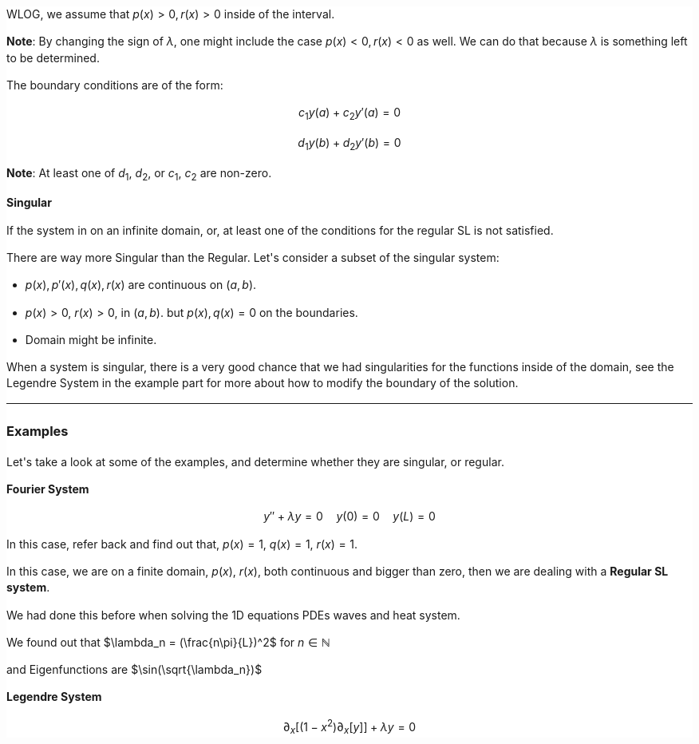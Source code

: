 WLOG, we assume that $p(x)> 0, r(x) >0$ inside of the interval.

**Note**: By changing the sign of $\lambda$, one might include the case $p(x) < 0, r(x) < 0$ as well. We can do that because $\lambda$ is something left to be determined. 

The boundary conditions are of the form: 

$$
c_1y(a) + c_2 y'(a) = 0 
$$

$$
d_1y(b) +  d_2y'(b) = 0
$$

**Note**: At least one of $d_1$, $d_2$, or $c_1$, $c_2$ are non-zero.

**Singular**

If the system in on an infinite domain, or, at least one of the conditions for the regular SL is not satisfied. 

There are way more Singular than the Regular. Let's consider a subset of the singular system: 

* $p(x), p'(x), q(x), r(x)$ are continuous on $(a, b)$. 

* $p(x)> 0$, $r(x)> 0$, in $(a, b)$. but $p(x), q(x) = 0$ on the boundaries. 
 
* Domain might be infinite. 

When a system is singular, there is a very good chance that we had singularities for the functions inside of the domain, see the Legendre System in the example part for more about how to modify the boundary of the solution. 


---
### **Examples**

Let's take a look at some of the examples, and determine whether they are singular, or regular. 

**Fourier System**

$$
y'' + \lambda y = 0 \quad y(0) = 0 \quad y(L) = 0
$$

In this case, refer back and find out that, $p(x) = 1$, $q(x) = 1$, $r(x) = 1$. 

In this case, we are on a finite domain, $p(x)$, $r(x)$, both continuous and bigger than zero, then we are dealing with a **Regular SL system**. 

We had done this before when solving the 1D equations PDEs waves and heat system. 

We found out that $\lambda_n = (\frac{n\pi}{L})^2$ for $n\in \mathbb{N}$

and Eigenfunctions are $\sin(\sqrt{\lambda_n})$

**Legendre System**

$$
\partial_x[(1 - x^2)\partial_x[y]] + \lambda y = 0
$$
